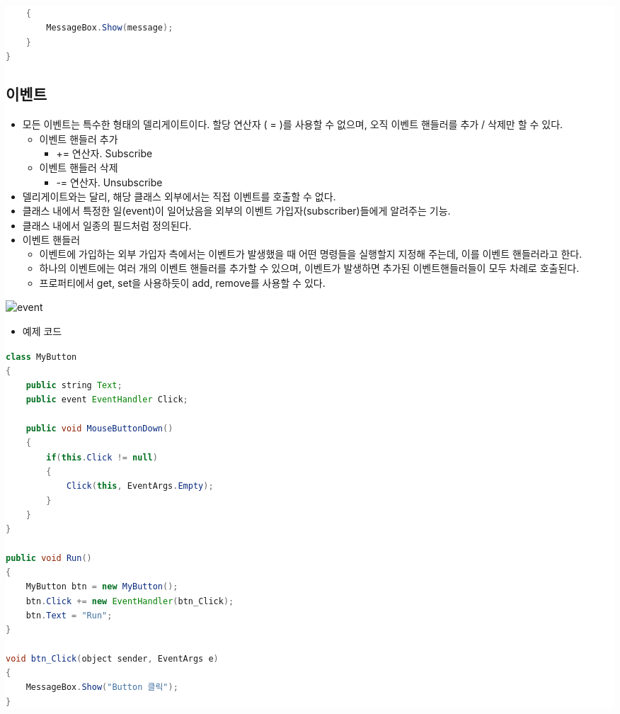 ```java
    {
    	MessageBox.Show(message);
    }
}
```

  

## 이벤트
- 모든 이벤트는 특수한 형태의 델리게이트이다. 할당 연산자 ( = )를 사용할 수 없으며, 오직 이벤트 핸들러를 추가 / 삭제만 할 수 있다.
  - 이벤트 핸들러 추가
    - += 연산자. Subscribe
  - 이벤트 핸들러 삭제
    - -= 연산자. Unsubscribe
- 델리게이트와는 달리, 해당 클래스 외부에서는 직접 이벤트를 호출할 수 없다.
- 클래스 내에서 특정한 일(event)이 일어났음을 외부의 이벤트 가입자(subscriber)들에게 알려주는 기능.
- 클래스 내에서 일종의 필드처럼 정의된다.
- 이벤트 핸들러
  - 이벤트에 가입하는 외부 가입자 측에서는 이벤트가 발생했을 때 어떤 명령들을 실행할지 지정해 주는데, 이를 이벤트 핸들러라고 한다.
  - 하나의 이벤트에는 여러 개의 이벤트 핸들러를 추가할 수 있으며, 이벤트가 발생하면 추가된 이벤트핸들러들이 모두 차례로 호출된다.
  - 프로퍼티에서 get, set을 사용하듯이 add, remove를 사용할 수 있다.
 
![event](http://www.csharpstudy.com/CSharp/Image/event.png)

- 예제 코드

```java
class MyButton
{
	public string Text;
    public event EventHandler Click;
    
    public void MouseButtonDown()
    {
    	if(this.Click != null)
        {
        	Click(this, EventArgs.Empty);
        }
    }
}

public void Run()
{
	MyButton btn = new MyButton();
    btn.Click += new EventHandler(btn_Click);
    btn.Text = "Run";
}

void btn_Click(object sender, EventArgs e)
{
	MessageBox.Show("Button 클릭");
}
```
